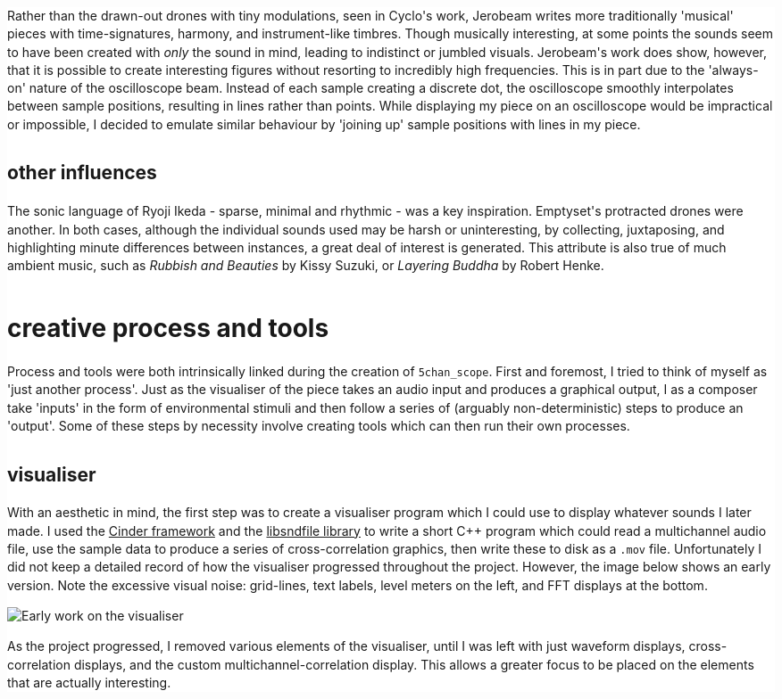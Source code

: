 Rather than the drawn-out drones with tiny modulations, seen in Cyclo's work, Jerobeam writes more traditionally 'musical' pieces with time-signatures, harmony, and instrument-like timbres.
Though musically interesting, at some points the sounds seem to have been created with *only* the sound in mind, leading to indistinct or jumbled visuals.
Jerobeam's work does show, however, that it is possible to create interesting figures without resorting to incredibly high frequencies.
This is in part due to the 'always-on' nature of the oscilloscope beam.
Instead of each sample creating a discrete dot, the oscilloscope smoothly interpolates between sample positions, resulting in lines rather than points.
While displaying my piece on an oscilloscope would be impractical or impossible, I decided to emulate similar behaviour  by 'joining up' sample positions with lines in my piece.

## other influences

The sonic language of Ryoji Ikeda - sparse, minimal and rhythmic - was a key inspiration.
Emptyset's protracted drones were another.
In both cases, although the individual sounds used may be harsh or uninteresting, by collecting, juxtaposing, and highlighting minute differences between instances, a great deal of interest is generated.
This attribute is also true of much ambient music, such as *Rubbish and Beauties* by Kissy Suzuki, or *Layering Buddha* by Robert Henke.

# creative process and tools

Process and tools were both intrinsically linked during the creation of `5chan_scope`.
First and foremost, I tried to think of myself as 'just another process'.
Just as the visualiser of the piece takes an audio input and produces a graphical output, I as a composer take 'inputs' in the form of environmental stimuli and then follow a series of (arguably non-deterministic) steps to produce an 'output'.
Some of these steps by necessity involve creating tools which can then run their own processes.

## visualiser

With an aesthetic in mind, the first step was to create a visualiser program which I could use to display whatever sounds I later made.
I used the [Cinder framework](http://libcinder.org/) and the [libsndfile library](http://www.mega-nerd.com/libsndfile/) to write a short C++ program which could read a multichannel audio file, use the sample data to produce a series of cross-correlation graphics, then write these to disk as a `.mov` file.
Unfortunately I did not keep a detailed record of how the visualiser progressed throughout the project.
However, the image below shows an early version.
Note the excessive visual noise: grid-lines, text labels, level meters on the left, and FFT displays at the bottom.

![Early work on the visualiser](http://36.media.tumblr.com/c7c5ce38ef7976fcd2d174e6bc868b31/tumblr_nieg2eGaKV1ru39xmo1_1280.jpg)

As the project progressed, I removed various elements of the visualiser, until I was left with just waveform displays, cross-correlation displays, and the custom multichannel-correlation display.
This allows a greater focus to be placed on the elements that are actually interesting.
